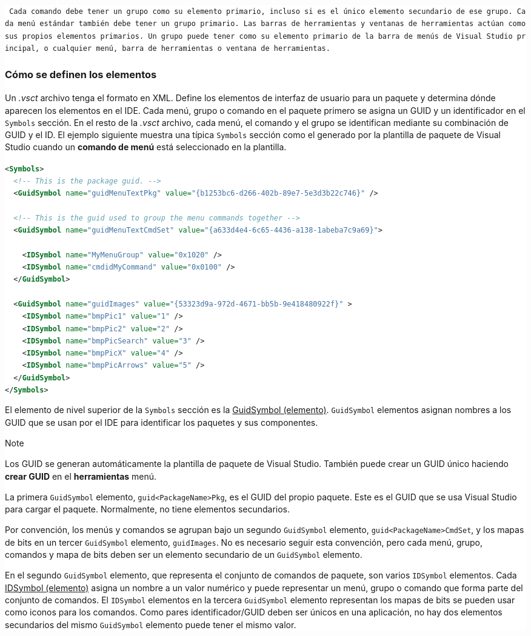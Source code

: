      Cada comando debe tener un grupo como su elemento primario, incluso si es el único elemento secundario de ese grupo. Cada menú estándar también debe tener un grupo primario. Las barras de herramientas y ventanas de herramientas actúan como sus propios elementos primarios. Un grupo puede tener como su elemento primario de la barra de menús de Visual Studio principal, o cualquier menú, barra de herramientas o ventana de herramientas.

### <a name="how-items-are-defined"></a>Cómo se definen los elementos
 Un *.vsct* archivo tenga el formato en XML. Define los elementos de interfaz de usuario para un paquete y determina dónde aparecen los elementos en el IDE. Cada menú, grupo o comando en el paquete primero se asigna un GUID y un identificador en el `Symbols` sección. En el resto de la *.vsct* archivo, cada menú, el comando y el grupo se identifican mediante su combinación de GUID y el ID. El ejemplo siguiente muestra una típica `Symbols` sección como el generado por la plantilla de paquete de Visual Studio cuando un **comando de menú** está seleccionado en la plantilla.

```xml
<Symbols>
  <!-- This is the package guid. -->
  <GuidSymbol name="guidMenuTextPkg" value="{b1253bc6-d266-402b-89e7-5e3d3b22c746}" />

  <!-- This is the guid used to group the menu commands together -->
  <GuidSymbol name="guidMenuTextCmdSet" value="{a633d4e4-6c65-4436-a138-1abeba7c9a69}">

    <IDSymbol name="MyMenuGroup" value="0x1020" />
    <IDSymbol name="cmdidMyCommand" value="0x0100" />
  </GuidSymbol>

  <GuidSymbol name="guidImages" value="{53323d9a-972d-4671-bb5b-9e418480922f}" >
    <IDSymbol name="bmpPic1" value="1" />
    <IDSymbol name="bmpPic2" value="2" />
    <IDSymbol name="bmpPicSearch" value="3" />
    <IDSymbol name="bmpPicX" value="4" />
    <IDSymbol name="bmpPicArrows" value="5" />
  </GuidSymbol>
</Symbols>
```

 El elemento de nivel superior de la `Symbols` sección es la [GuidSymbol (elemento)](../../extensibility/guidsymbol-element.md). `GuidSymbol` elementos asignan nombres a los GUID que se usan por el IDE para identificar los paquetes y sus componentes.

> [!NOTE]
>  Los GUID se generan automáticamente la plantilla de paquete de Visual Studio. También puede crear un GUID único haciendo **crear GUID** en el **herramientas** menú.

 La primera `GuidSymbol` elemento, `guid<PackageName>Pkg`, es el GUID del propio paquete. Este es el GUID que se usa Visual Studio para cargar el paquete. Normalmente, no tiene elementos secundarios.

 Por convención, los menús y comandos se agrupan bajo un segundo `GuidSymbol` elemento, `guid<PackageName>CmdSet`, y los mapas de bits en un tercer `GuidSymbol` elemento, `guidImages`. No es necesario seguir esta convención, pero cada menú, grupo, comandos y mapa de bits deben ser un elemento secundario de un `GuidSymbol` elemento.

 En el segundo `GuidSymbol` elemento, que representa el conjunto de comandos de paquete, son varios `IDSymbol` elementos. Cada [IDSymbol (elemento)](../../extensibility/idsymbol-element.md) asigna un nombre a un valor numérico y puede representar un menú, grupo o comando que forma parte del conjunto de comandos. El `IDSymbol` elementos en la tercera `GuidSymbol` elemento representan los mapas de bits se pueden usar como iconos para los comandos. Como pares identificador/GUID deben ser únicos en una aplicación, no hay dos elementos secundarios del mismo `GuidSymbol` elemento puede tener el mismo valor.

